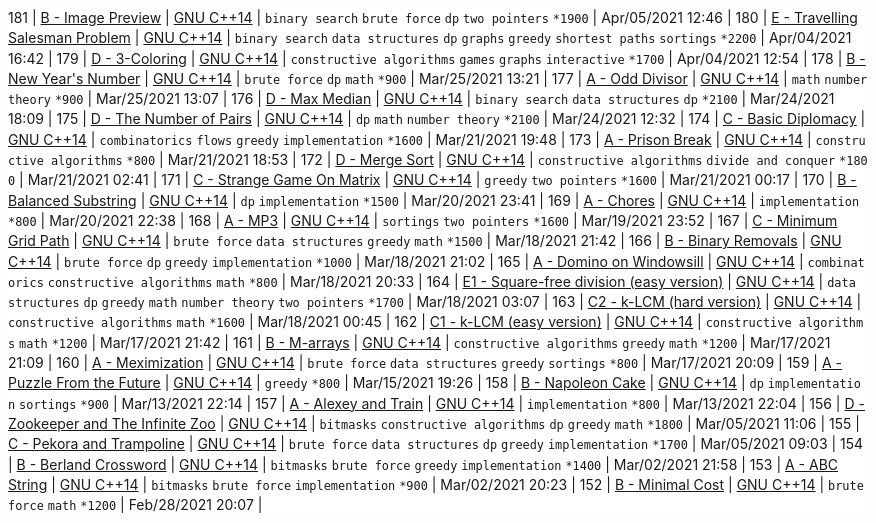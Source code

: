 181 | [B - Image Preview](https://codeforces.com/contest/650/problem/B) | [GNU C++14](./codeforces/650/B.cpp) | `binary search` `brute force` `dp` `two pointers` `*1900` | Apr/05/2021 12:46 | 
180 | [E - Travelling Salesman Problem](https://codeforces.com/contest/1504/problem/E) | [GNU C++14](./codeforces/1504/E.cpp) | `binary search` `data structures` `dp` `graphs` `greedy` `shortest paths` `sortings` `*2200` | Apr/04/2021 16:42 | 
179 | [D - 3-Coloring](https://codeforces.com/contest/1504/problem/D) | [GNU C++14](./codeforces/1504/D.cpp) | `constructive algorithms` `games` `graphs` `interactive` `*1700` | Apr/04/2021 12:54 | 
178 | [B - New Year's Number](https://codeforces.com/contest/1475/problem/B) | [GNU C++14](./codeforces/1475/B.cpp) | `brute force` `dp` `math` `*900` | Mar/25/2021 13:21 | 
177 | [A - Odd Divisor](https://codeforces.com/contest/1475/problem/A) | [GNU C++14](./codeforces/1475/A.cpp) | `math` `number theory` `*900` | Mar/25/2021 13:07 | 
176 | [D - Max Median](https://codeforces.com/contest/1486/problem/D) | [GNU C++14](./codeforces/1486/D.cpp) | `binary search` `data structures` `dp` `*2100` | Mar/24/2021 18:09 | 
175 | [D - The Number of Pairs](https://codeforces.com/contest/1499/problem/D) | [GNU C++14](./codeforces/1499/D.cpp) | `dp` `math` `number theory` `*2100` | Mar/24/2021 12:32 | 
174 | [C - Basic Diplomacy](https://codeforces.com/contest/1484/problem/C) | [GNU C++14](./codeforces/1484/C.cpp) | `combinatorics` `flows` `greedy` `implementation` `*1600` | Mar/21/2021 19:48 | 
173 | [A - Prison Break](https://codeforces.com/contest/1484/problem/A) | [GNU C++14](./codeforces/1484/A.cpp) | `constructive algorithms` `*800` | Mar/21/2021 18:53 | 
172 | [D - Merge Sort](https://codeforces.com/contest/873/problem/D) | [GNU C++14](./codeforces/873/D.cpp) | `constructive algorithms` `divide and conquer` `*1800` | Mar/21/2021 02:41 | 
171 | [C - Strange Game On Matrix](https://codeforces.com/contest/873/problem/C) | [GNU C++14](./codeforces/873/C.cpp) | `greedy` `two pointers` `*1600` | Mar/21/2021 00:17 | 
170 | [B - Balanced Substring](https://codeforces.com/contest/873/problem/B) | [GNU C++14](./codeforces/873/B.cpp) | `dp` `implementation` `*1500` | Mar/20/2021 23:41 | 
169 | [A - Chores](https://codeforces.com/contest/873/problem/A) | [GNU C++14](./codeforces/873/A.cpp) | `implementation` `*800` | Mar/20/2021 22:38 | 
168 | [A - MP3](https://codeforces.com/contest/1198/problem/A) | [GNU C++14](./codeforces/1198/A.cpp) | `sortings` `two pointers` `*1600` | Mar/19/2021 23:52 | 
167 | [C - Minimum Grid Path](https://codeforces.com/contest/1499/problem/C) | [GNU C++14](./codeforces/1499/C.cpp) | `brute force` `data structures` `greedy` `math` `*1500` | Mar/18/2021 21:42 | 
166 | [B - Binary Removals](https://codeforces.com/contest/1499/problem/B) | [GNU C++14](./codeforces/1499/B.cpp) | `brute force` `dp` `greedy` `implementation` `*1000` | Mar/18/2021 21:02 | 
165 | [A - Domino on Windowsill](https://codeforces.com/contest/1499/problem/A) | [GNU C++14](./codeforces/1499/A.cpp) | `combinatorics` `constructive algorithms` `math` `*800` | Mar/18/2021 20:33 | 
164 | [E1 - Square-free division (easy version)](https://codeforces.com/contest/1497/problem/E1) | [GNU C++14](./codeforces/1497/E1.cpp) | `data structures` `dp` `greedy` `math` `number theory` `two pointers` `*1700` | Mar/18/2021 03:07 | 
163 | [C2 - k-LCM (hard version)](https://codeforces.com/contest/1497/problem/C2) | [GNU C++14](./codeforces/1497/C2.cpp) | `constructive algorithms` `math` `*1600` | Mar/18/2021 00:45 | 
162 | [C1 - k-LCM (easy version)](https://codeforces.com/contest/1497/problem/C1) | [GNU C++14](./codeforces/1497/C1.cpp) | `constructive algorithms` `math` `*1200` | Mar/17/2021 21:42 | 
161 | [B - M-arrays](https://codeforces.com/contest/1497/problem/B) | [GNU C++14](./codeforces/1497/B.cpp) | `constructive algorithms` `greedy` `math` `*1200` | Mar/17/2021 21:09 | 
160 | [A - Meximization](https://codeforces.com/contest/1497/problem/A) | [GNU C++14](./codeforces/1497/A.cpp) | `brute force` `data structures` `greedy` `sortings` `*800` | Mar/17/2021 20:09 | 
159 | [A - Puzzle From the Future](https://codeforces.com/contest/1474/problem/A) | [GNU C++14](./codeforces/1474/A.cpp) | `greedy` `*800` | Mar/15/2021 19:26 | 
158 | [B - Napoleon Cake](https://codeforces.com/contest/1501/problem/B) | [GNU C++14](./codeforces/1501/B.cpp) | `dp` `implementation` `sortings` `*900` | Mar/13/2021 22:14 | 
157 | [A - Alexey and Train](https://codeforces.com/contest/1501/problem/A) | [GNU C++14](./codeforces/1501/A.cpp) | `implementation` `*800` | Mar/13/2021 22:04 | 
156 | [D - Zookeeper and The Infinite Zoo](https://codeforces.com/contest/1491/problem/D) | [GNU C++14](./codeforces/1491/D.cpp) | `bitmasks` `constructive algorithms` `dp` `greedy` `math` `*1800` | Mar/05/2021 11:06 | 
155 | [C - Pekora and Trampoline](https://codeforces.com/contest/1491/problem/C) | [GNU C++14](./codeforces/1491/C.cpp) | `brute force` `data structures` `dp` `greedy` `implementation` `*1700` | Mar/05/2021 09:03 | 
154 | [B - Berland Crossword](https://codeforces.com/contest/1494/problem/B) | [GNU C++14](./codeforces/1494/B.cpp) | `bitmasks` `brute force` `greedy` `implementation` `*1400` | Mar/02/2021 21:58 | 
153 | [A - ABC String](https://codeforces.com/contest/1494/problem/A) | [GNU C++14](./codeforces/1494/A.cpp) | `bitmasks` `brute force` `implementation` `*900` | Mar/02/2021 20:23 | 
152 | [B - Minimal Cost](https://codeforces.com/contest/1491/problem/B) | [GNU C++14](./codeforces/1491/B.cpp) | `brute force` `math` `*1200` | Feb/28/2021 20:07 | 
